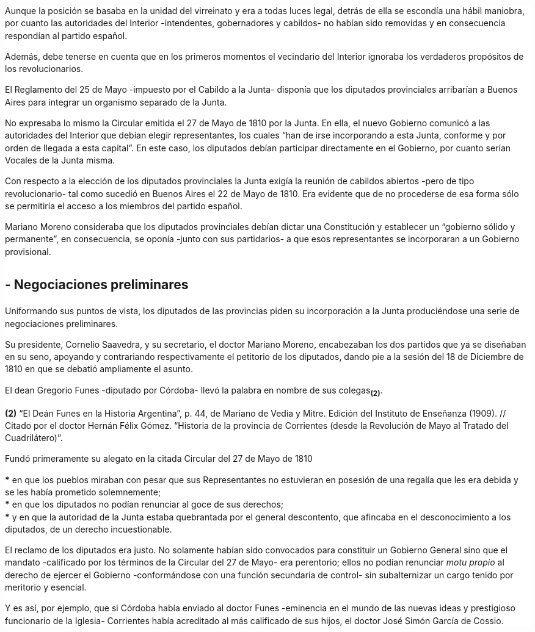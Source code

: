 Aunque la posición se basaba en la unidad del virreinato y era a todas luces legal, detrás de ella se escondía una hábil maniobra, por cuanto las autoridades del Interior -intendentes, gobernadores y cabildos- no habían sido removidas y en consecuencia respondían al partido español.

Además, debe tenerse en cuenta que en los primeros momentos el vecindario del Interior ignoraba los verdaderos propósitos de los revolucionarios.

El Reglamento del 25 de Mayo -impuesto por el Cabildo a la Junta- disponía que los diputados provinciales arribarían a Buenos Aires para integrar un organismo separado de la Junta.

No expresaba lo mismo la Circular emitida el 27 de Mayo de 1810 por la Junta. En ella, el nuevo Gobierno comunicó a las autoridades del Interior que debían elegir representantes, los cuales “han de irse incorporando a esta Junta, conforme y por orden de llegada a esta capital”. En este caso, los diputados debían participar directamente en el Gobierno, por cuanto serían Vocales de la Junta misma.

Con respecto a la elección de los diputados provinciales la Junta exigía la reunión de cabildos abiertos -pero de tipo revolucionario- tal como sucedió en Buenos Aires el 22 de Mayo de 1810. Era evidente que de no procederse de esa forma sólo se permitiría el acceso a los miembros del partido español.

Mariano Moreno consideraba que los diputados provinciales debían dictar una Constitución y establecer un “gobierno sólido y permanente”, en consecuencia, se oponía -junto con sus partidarios- a que esos representantes se incorporaran a un Gobierno provisional.

## **\- Negociaciones preliminares**

Uniformando sus puntos de vista, los diputados de las provincias piden su incorporación a la Junta produciéndose una serie de negociaciones preliminares.

Su presidente, Cornelio Saavedra, y su secretario, el doctor Mariano Moreno, encabezaban los dos partidos que ya se diseñaban en su seno, apoyando y contrariando respectivamente el petitorio de los diputados, dando pie a la sesión del 18 de Diciembre de 1810 en que se debatió ampliamente el asunto.

El dean Gregorio Funes -diputado por Córdoba- llevó la palabra en nombre de sus colegas<sub><strong>(2)</strong></sub>.

**(2)** “El Deán Funes en la Historia Argentina”, p. 44, de Mariano de Vedia y Mitre. Edición del Instituto de Enseñanza (1909). // Citado por el doctor Hernán Félix Gómez. “Historia de la provincia de Corrientes (desde la Revolución de Mayo al Tratado del Cuadrilátero)”.

Fundó primeramente su alegato en la citada Circular del 27 de Mayo de 1810

**\*** en que los pueblos miraban con pesar que sus Representantes no estuvieran en posesión de una regalía que les era debida y se les había prometido solemnemente;  
**\*** en que los diputados no podían renunciar al goce de sus derechos;  
**\*** y en que la autoridad de la Junta estaba quebrantada por el general descontento, que afincaba en el desconocimiento a los diputados, de un derecho incuestionable.

El reclamo de los diputados era justo. No solamente habían sido convocados para constituir un Gobierno General sino que el mandato -calificado por los términos de la Circular del 27 de Mayo- era perentorio; ellos no podían renunciar _motu propio_ al derecho de ejercer el Gobierno -conformándose con una función secundaria de control- sin subalternizar un cargo tenido por meritorio y esencial.

Y es así, por ejemplo, que si Córdoba había enviado al doctor Funes -eminencia en el mundo de las nuevas ideas y prestigioso funcionario de la Iglesia- Corrientes había acreditado al más calificado de sus hijos, el doctor José Simón García de Cossio.
